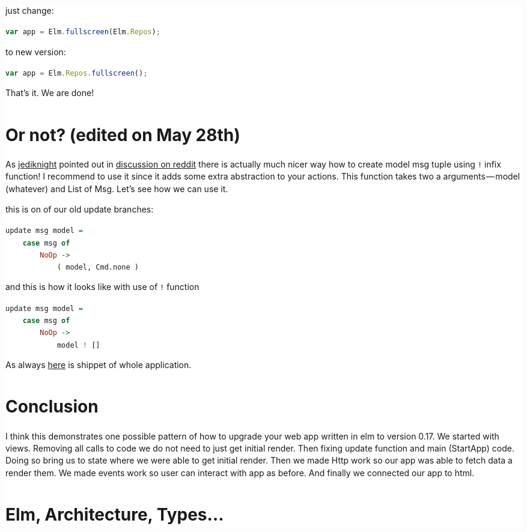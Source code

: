 just change:

```js
var app = Elm.fullscreen(Elm.Repos);
```

to new version:

```js
var app = Elm.Repos.fullscreen();
```

That’s it. We are done!

# Or not? (edited on May 28th)

As [jediknight](https://www.reddit.com/user/jediknight) pointed out in [discussion on reddit](https://www.reddit.com/r/elm/comments/4jhaxf/elm_017_successful_upgrade_of_real_world_app_and/) there is actually much nicer way how to create model msg tuple using `!` infix function!
I recommend to use it since it adds some extra abstraction to your actions.
This function takes two a arguments — model (whatever) and List of Msg. Let’s see how we can use it.

this is on of our old update branches:

```haskell
update msg model =
    case msg of
        NoOp ->
            ( model, Cmd.none )
```

and this is how it looks like with use of `!` function

```haskell
update msg model =
    case msg of
        NoOp ->
            model ! []
```

As always [here](https://gist.github.com/turboMaCk/a77498c85347eda4581b6be08be8c3ef#file-repos-elm) is shippet of whole application.

# Conclusion

I think this demonstrates one possible pattern of how to upgrade your web app written in elm to version 0.17.
We started with views. Removing all calls to code we do not need to just get initial render.
Then fixing update function and main (StartApp) code. Doing so bring us to state where we were able to get initial render.
Then we made Http work so our app was able to fetch data a render them.
We made events work so user can interact with app as before. And finally we connected our app to html.

# Elm, Architecture, Types…
